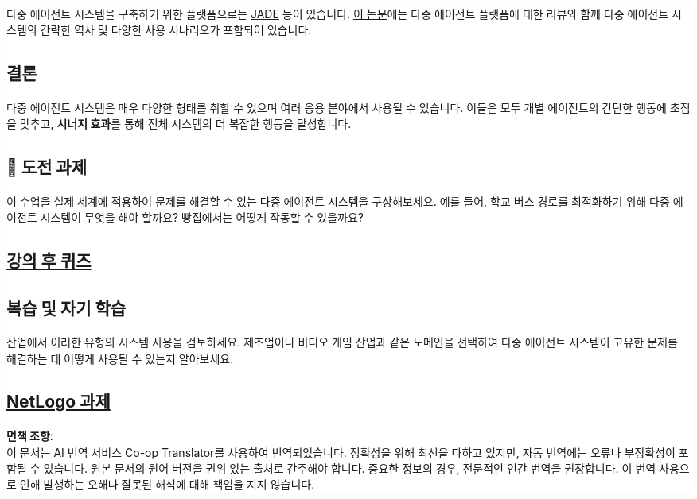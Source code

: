 다중 에이전트 시스템을 구축하기 위한 플랫폼으로는 [JADE](https://jade.tilab.com/) 등이 있습니다. [이 논문](https://arxiv.org/ftp/arxiv/papers/2007/2007.08961.pdf)에는 다중 에이전트 플랫폼에 대한 리뷰와 함께 다중 에이전트 시스템의 간략한 역사 및 다양한 사용 시나리오가 포함되어 있습니다.

## 결론

다중 에이전트 시스템은 매우 다양한 형태를 취할 수 있으며 여러 응용 분야에서 사용될 수 있습니다. 
이들은 모두 개별 에이전트의 간단한 행동에 초점을 맞추고, **시너지 효과**를 통해 전체 시스템의 더 복잡한 행동을 달성합니다.

## 🚀 도전 과제

이 수업을 실제 세계에 적용하여 문제를 해결할 수 있는 다중 에이전트 시스템을 구상해보세요. 예를 들어, 학교 버스 경로를 최적화하기 위해 다중 에이전트 시스템이 무엇을 해야 할까요? 빵집에서는 어떻게 작동할 수 있을까요?

## [강의 후 퀴즈](https://red-field-0a6ddfd03.1.azurestaticapps.net/quiz/223)

## 복습 및 자기 학습

산업에서 이러한 유형의 시스템 사용을 검토하세요. 제조업이나 비디오 게임 산업과 같은 도메인을 선택하여 다중 에이전트 시스템이 고유한 문제를 해결하는 데 어떻게 사용될 수 있는지 알아보세요.

## [NetLogo 과제](assignment.md)

**면책 조항**:  
이 문서는 AI 번역 서비스 [Co-op Translator](https://github.com/Azure/co-op-translator)를 사용하여 번역되었습니다. 정확성을 위해 최선을 다하고 있지만, 자동 번역에는 오류나 부정확성이 포함될 수 있습니다. 원본 문서의 원어 버전을 권위 있는 출처로 간주해야 합니다. 중요한 정보의 경우, 전문적인 인간 번역을 권장합니다. 이 번역 사용으로 인해 발생하는 오해나 잘못된 해석에 대해 책임을 지지 않습니다.
